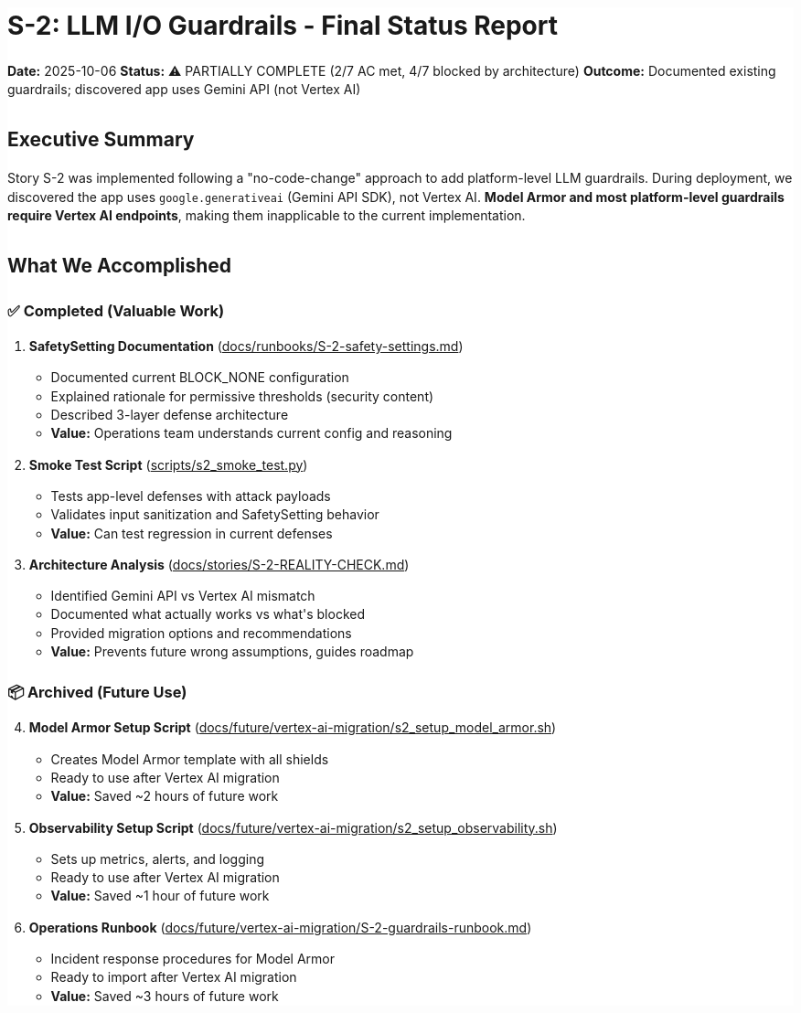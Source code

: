 # S-2: LLM I/O Guardrails - Final Status Report

**Date:** 2025-10-06
**Status:** ⚠️ PARTIALLY COMPLETE (2/7 AC met, 4/7 blocked by architecture)
**Outcome:** Documented existing guardrails; discovered app uses Gemini API (not Vertex AI)

## Executive Summary

Story S-2 was implemented following a "no-code-change" approach to add platform-level LLM guardrails. During deployment, we discovered the app uses `google.generativeai` (Gemini API SDK), not Vertex AI. **Model Armor and most platform-level guardrails require Vertex AI endpoints**, making them inapplicable to the current implementation.

## What We Accomplished

### ✅ Completed (Valuable Work)

1. **SafetySetting Documentation** ([docs/runbooks/S-2-safety-settings.md](../runbooks/S-2-safety-settings.md))
   - Documented current BLOCK_NONE configuration
   - Explained rationale for permissive thresholds (security content)
   - Described 3-layer defense architecture
   - **Value:** Operations team understands current config and reasoning

2. **Smoke Test Script** ([scripts/s2_smoke_test.py](../../scripts/s2_smoke_test.py))
   - Tests app-level defenses with attack payloads
   - Validates input sanitization and SafetySetting behavior
   - **Value:** Can test regression in current defenses

3. **Architecture Analysis** ([docs/stories/S-2-REALITY-CHECK.md](S-2-REALITY-CHECK.md))
   - Identified Gemini API vs Vertex AI mismatch
   - Documented what actually works vs what's blocked
   - Provided migration options and recommendations
   - **Value:** Prevents future wrong assumptions, guides roadmap

### 📦 Archived (Future Use)

4. **Model Armor Setup Script** ([docs/future/vertex-ai-migration/s2_setup_model_armor.sh](../future/vertex-ai-migration/s2_setup_model_armor.sh))
   - Creates Model Armor template with all shields
   - Ready to use after Vertex AI migration
   - **Value:** Saved ~2 hours of future work

5. **Observability Setup Script** ([docs/future/vertex-ai-migration/s2_setup_observability.sh](../future/vertex-ai-migration/s2_setup_observability.sh))
   - Sets up metrics, alerts, and logging
   - Ready to use after Vertex AI migration
   - **Value:** Saved ~1 hour of future work

6. **Operations Runbook** ([docs/future/vertex-ai-migration/S-2-guardrails-runbook.md](../future/vertex-ai-migration/S-2-guardrails-runbook.md))
   - Incident response procedures for Model Armor
   - Ready to import after Vertex AI migration
   - **Value:** Saved ~3 hours of future work

